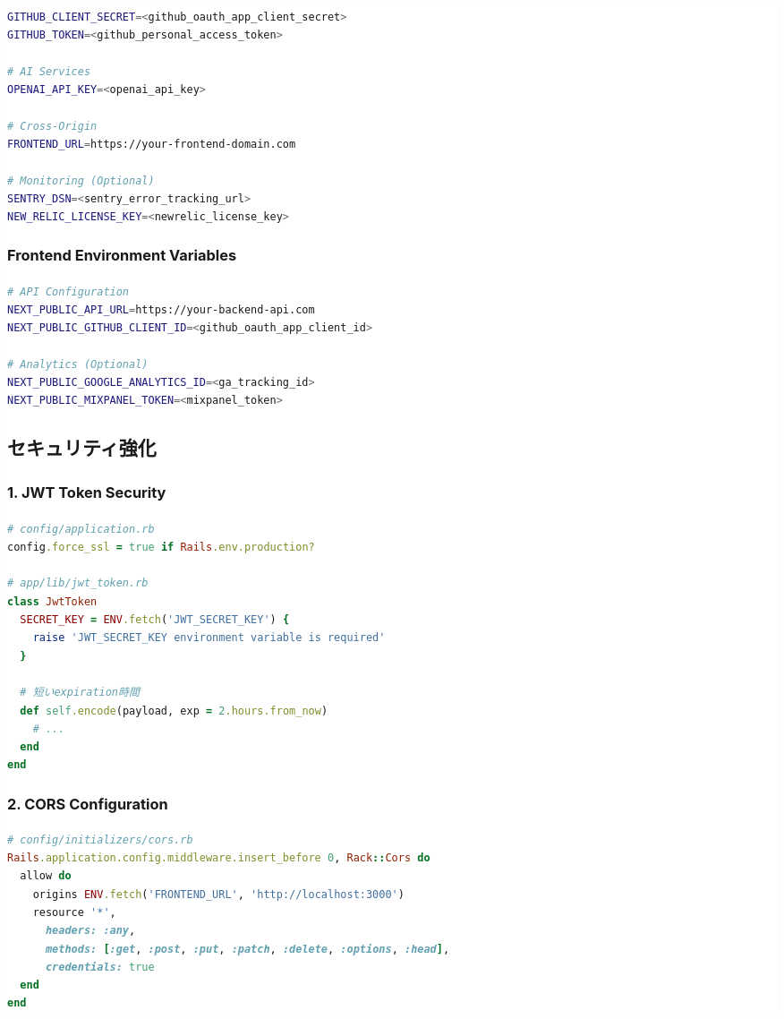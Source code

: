```bash
GITHUB_CLIENT_SECRET=<github_oauth_app_client_secret>
GITHUB_TOKEN=<github_personal_access_token>

# AI Services
OPENAI_API_KEY=<openai_api_key>

# Cross-Origin
FRONTEND_URL=https://your-frontend-domain.com

# Monitoring (Optional)
SENTRY_DSN=<sentry_error_tracking_url>
NEW_RELIC_LICENSE_KEY=<newrelic_license_key>
```

### Frontend Environment Variables
```bash
# API Configuration
NEXT_PUBLIC_API_URL=https://your-backend-api.com
NEXT_PUBLIC_GITHUB_CLIENT_ID=<github_oauth_app_client_id>

# Analytics (Optional)
NEXT_PUBLIC_GOOGLE_ANALYTICS_ID=<ga_tracking_id>
NEXT_PUBLIC_MIXPANEL_TOKEN=<mixpanel_token>
```

## セキュリティ強化

### 1. JWT Token Security
```ruby
# config/application.rb
config.force_ssl = true if Rails.env.production?

# app/lib/jwt_token.rb
class JwtToken
  SECRET_KEY = ENV.fetch('JWT_SECRET_KEY') { 
    raise 'JWT_SECRET_KEY environment variable is required' 
  }
  
  # 短いexpiration時間
  def self.encode(payload, exp = 2.hours.from_now)
    # ...
  end
end
```

### 2. CORS Configuration
```ruby
# config/initializers/cors.rb
Rails.application.config.middleware.insert_before 0, Rack::Cors do
  allow do
    origins ENV.fetch('FRONTEND_URL', 'http://localhost:3000')
    resource '*',
      headers: :any,
      methods: [:get, :post, :put, :patch, :delete, :options, :head],
      credentials: true
  end
end
```
